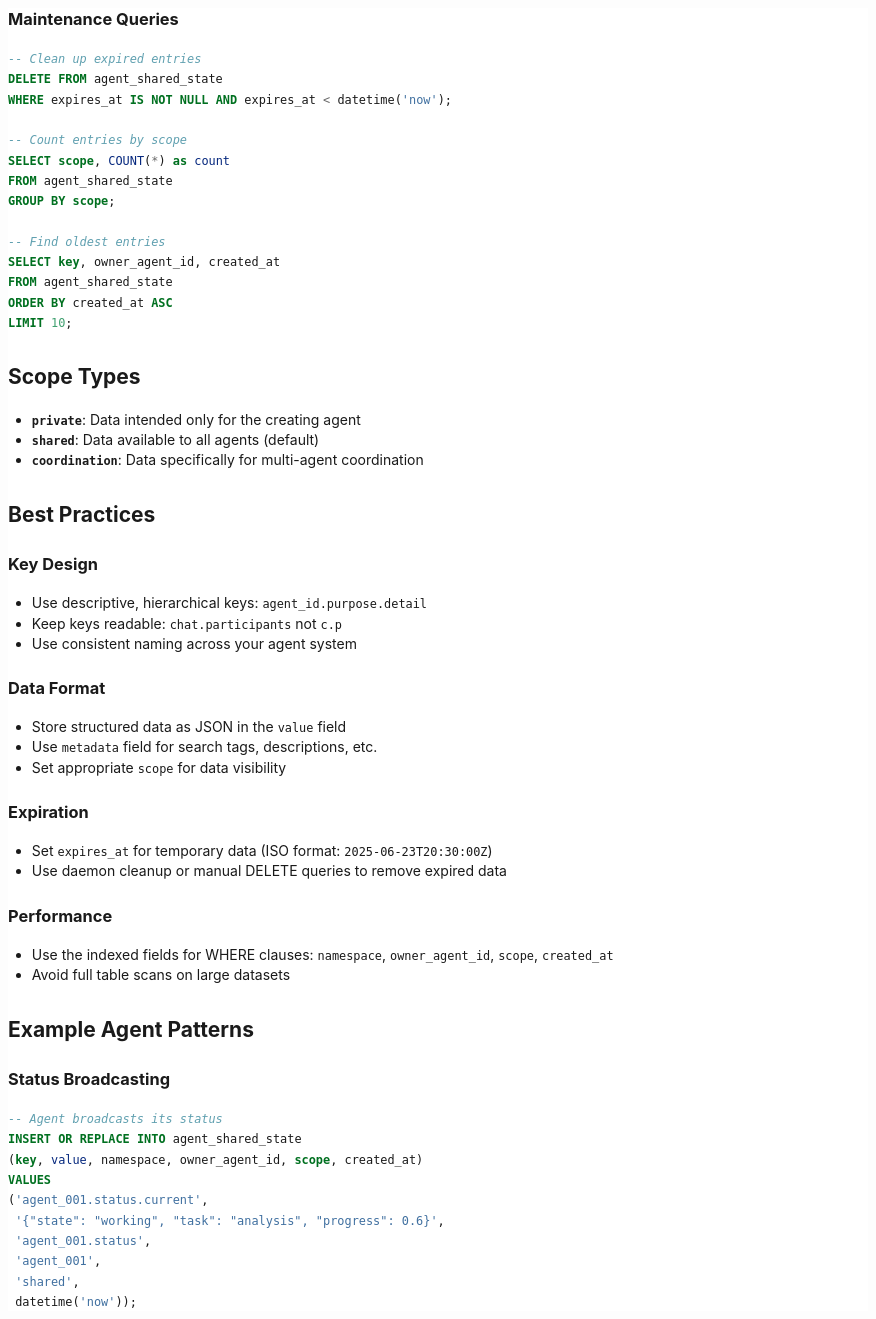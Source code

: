 ### Maintenance Queries

```sql
-- Clean up expired entries
DELETE FROM agent_shared_state 
WHERE expires_at IS NOT NULL AND expires_at < datetime('now');

-- Count entries by scope
SELECT scope, COUNT(*) as count 
FROM agent_shared_state 
GROUP BY scope;

-- Find oldest entries
SELECT key, owner_agent_id, created_at 
FROM agent_shared_state 
ORDER BY created_at ASC 
LIMIT 10;
```

## Scope Types

- **`private`**: Data intended only for the creating agent
- **`shared`**: Data available to all agents (default)
- **`coordination`**: Data specifically for multi-agent coordination

## Best Practices

### Key Design
- Use descriptive, hierarchical keys: `agent_id.purpose.detail`
- Keep keys readable: `chat.participants` not `c.p`
- Use consistent naming across your agent system

### Data Format
- Store structured data as JSON in the `value` field
- Use `metadata` field for search tags, descriptions, etc.
- Set appropriate `scope` for data visibility

### Expiration
- Set `expires_at` for temporary data (ISO format: `2025-06-23T20:30:00Z`)
- Use daemon cleanup or manual DELETE queries to remove expired data

### Performance
- Use the indexed fields for WHERE clauses: `namespace`, `owner_agent_id`, `scope`, `created_at`
- Avoid full table scans on large datasets

## Example Agent Patterns

### Status Broadcasting
```sql
-- Agent broadcasts its status
INSERT OR REPLACE INTO agent_shared_state 
(key, value, namespace, owner_agent_id, scope, created_at)
VALUES 
('agent_001.status.current', 
 '{"state": "working", "task": "analysis", "progress": 0.6}',
 'agent_001.status',
 'agent_001', 
 'shared',
 datetime('now'));
```
